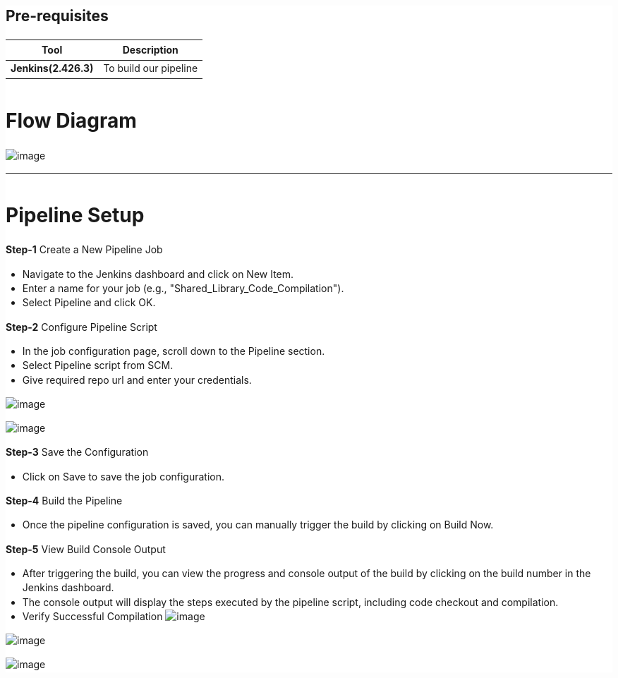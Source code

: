 ## Pre-requisites

| Tool | Description |
| ---- | ----------- |
| **Jenkins(2.426.3)** | To build our pipeline |

# Flow Diagram 
![image](https://github.com/CodeOps-Hub/Documentation/assets/156056460/15464e56-677c-4bc4-95e8-41765d23d6e9)

***

# Pipeline Setup
**Step-1** Create a New Pipeline Job

- Navigate to the Jenkins dashboard and click on New Item.
- Enter a name for your job (e.g., "Shared_Library_Code_Compilation").
- Select Pipeline and click OK.

**Step-2** Configure Pipeline Script

- In the job configuration page, scroll down to the Pipeline section.
- Select Pipeline script from SCM.
- Give required repo url and enter your credentials.

![image](https://github.com/CodeOps-Hub/Documentation/assets/156056460/15895918-649d-49fd-9fd7-95148f060ac5)

![image](https://github.com/CodeOps-Hub/Documentation/assets/156056460/b3933591-d583-4cee-a067-b8a6f2597a42)

**Step-3** Save the Configuration

- Click on Save to save the job configuration.

**Step-4** Build the Pipeline

- Once the pipeline configuration is saved, you can manually trigger the build by clicking on Build Now.

**Step-5** View Build Console Output

- After triggering the build, you can view the progress and console output of the build by clicking on the build number in the Jenkins dashboard.
- The console output will display the steps executed by the pipeline script, including code checkout and compilation.
- Verify Successful Compilation
![image](https://github.com/CodeOps-Hub/Documentation/assets/156056460/0378ba12-b37a-4ac3-9e99-2bf3b8430dbd)

![image](https://github.com/CodeOps-Hub/Documentation/assets/156056460/eb806524-0453-4fdb-bfdc-9b3ee497505f)

![image](https://github.com/CodeOps-Hub/Documentation/assets/156056460/d9b860f7-1988-4ff5-9fe9-ecdd9a236c9c)
